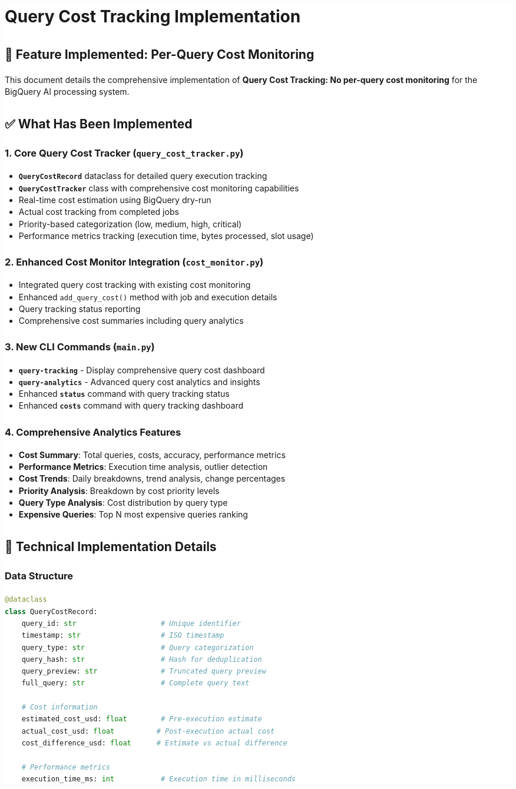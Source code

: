# Query Cost Tracking Implementation

## 🎯 **Feature Implemented: Per-Query Cost Monitoring**

This document details the comprehensive implementation of **Query Cost Tracking: No per-query cost monitoring** for the BigQuery AI processing system.

## ✅ **What Has Been Implemented**

### 1. **Core Query Cost Tracker (`query_cost_tracker.py`)**
- **`QueryCostRecord`** dataclass for detailed query execution tracking
- **`QueryCostTracker`** class with comprehensive cost monitoring capabilities
- Real-time cost estimation using BigQuery dry-run
- Actual cost tracking from completed jobs
- Priority-based categorization (low, medium, high, critical)
- Performance metrics tracking (execution time, bytes processed, slot usage)

### 2. **Enhanced Cost Monitor Integration (`cost_monitor.py`)**
- Integrated query cost tracking with existing cost monitoring
- Enhanced `add_query_cost()` method with job and execution details
- Query tracking status reporting
- Comprehensive cost summaries including query analytics

### 3. **New CLI Commands (`main.py`)**
- **`query-tracking`** - Display comprehensive query cost dashboard
- **`query-analytics`** - Advanced query cost analytics and insights
- Enhanced **`status`** command with query tracking status
- Enhanced **`costs`** command with query tracking dashboard

### 4. **Comprehensive Analytics Features**
- **Cost Summary**: Total queries, costs, accuracy, performance metrics
- **Performance Metrics**: Execution time analysis, outlier detection
- **Cost Trends**: Daily breakdowns, trend analysis, change percentages
- **Priority Analysis**: Breakdown by cost priority levels
- **Query Type Analysis**: Cost distribution by query type
- **Expensive Queries**: Top N most expensive queries ranking

## 🔧 **Technical Implementation Details**

### **Data Structure**
```python
@dataclass
class QueryCostRecord:
    query_id: str                    # Unique identifier
    timestamp: str                   # ISO timestamp
    query_type: str                  # Query categorization
    query_hash: str                  # Hash for deduplication
    query_preview: str               # Truncated query preview
    full_query: str                  # Complete query text
    
    # Cost information
    estimated_cost_usd: float        # Pre-execution estimate
    actual_cost_usd: float          # Post-execution actual cost
    cost_difference_usd: float      # Estimate vs actual difference
    
    # Performance metrics
    execution_time_ms: int           # Execution time in milliseconds
```